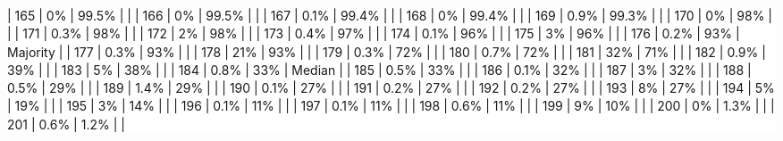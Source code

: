 | 165 | 0% | 99.5% |  |
| 166 | 0% | 99.5% |  |
| 167 | 0.1% | 99.4% |  |
| 168 | 0% | 99.4% |  |
| 169 | 0.9% | 99.3% |  |
| 170 | 0% | 98% |  |
| 171 | 0.3% | 98% |  |
| 172 | 2% | 98% |  |
| 173 | 0.4% | 97% |  |
| 174 | 0.1% | 96% |  |
| 175 | 3% | 96% |  |
| 176 | 0.2% | 93% | Majority |
| 177 | 0.3% | 93% |  |
| 178 | 21% | 93% |  |
| 179 | 0.3% | 72% |  |
| 180 | 0.7% | 72% |  |
| 181 | 32% | 71% |  |
| 182 | 0.9% | 39% |  |
| 183 | 5% | 38% |  |
| 184 | 0.8% | 33% | Median |
| 185 | 0.5% | 33% |  |
| 186 | 0.1% | 32% |  |
| 187 | 3% | 32% |  |
| 188 | 0.5% | 29% |  |
| 189 | 1.4% | 29% |  |
| 190 | 0.1% | 27% |  |
| 191 | 0.2% | 27% |  |
| 192 | 0.2% | 27% |  |
| 193 | 8% | 27% |  |
| 194 | 5% | 19% |  |
| 195 | 3% | 14% |  |
| 196 | 0.1% | 11% |  |
| 197 | 0.1% | 11% |  |
| 198 | 0.6% | 11% |  |
| 199 | 9% | 10% |  |
| 200 | 0% | 1.3% |  |
| 201 | 0.6% | 1.2% |  |